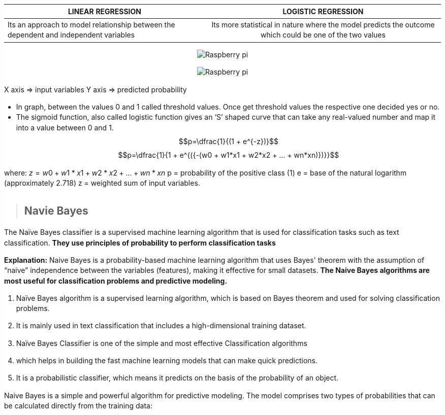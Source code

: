LINEAR REGRESSION|LOGISTIC REGRESSION
---|:---:
Its an approach to model relationship between the dependent and independent variables|Its more statistical in nature where the model predicts the outcome which could be one of the two values

<p align="center">
<img src="https://cdn.analyticsvidhya.com/wp-content/uploads/2024/08/711091.webp" alt="Raspberry pi" style="width:80%; border:0;">
</p>

<p align="center">
<img src="https://www.saedsayad.com/images/LogReg_1.png" alt="Raspberry pi" style="width:80%; border:0">
</p>

X axis => input variables
Y axis => predicted probability

- In graph, between the values 0 and 1 called threshold values. Once get threshold values the respective one decided yes or no.
- The sigmoid function, also called logistic function gives an ‘S’ shaped curve that can take any real-valued number and map it into a value between 0 and 1.
$$p=\dfrac{1}{(1 + e^{-z})}$$
$$p=\dfrac{1}{1 + e^{({-(w0 + w1*x1 + w2*x2 + … + wn*xn)})}}$$

where:
$z = w0 + w1*x1 + w2*x2 + … + wn*xn$
p = probability of the positive class (1)
e = base of the natural logarithm (approximately 2.718)
z = weighted sum of input variables.
<br>

>## Navie Bayes

The Naïve Bayes classifier is a supervised machine learning algorithm that is used for classification tasks such as text classification. **They use principles of probability to perform classification tasks**

**Explanation:**
    Naive Bayes is a probability-based machine learning algorithm that uses Bayes' theorem with the assumption of “naive” independence between the variables (features), making it effective for small datasets. **The Naive Bayes algorithms are most useful for classification problems and predictive modeling.**

 1) Naïve Bayes algorithm is a supervised learning algorithm, which is based on Bayes theorem and used for solving classification problems.
 2) It is mainly used in text classification that includes a high-dimensional training dataset.

 3) Naïve Bayes Classifier is one of the simple and most effective Classification algorithms

 4) which helps in building the fast machine learning models that can make quick predictions.

 5) It is a probabilistic classifier, which means it predicts on the basis of the probability of an object.

Naive Bayes is a simple and powerful algorithm for predictive modeling. The model comprises two types of probabilities that can be calculated directly from the training data: 
